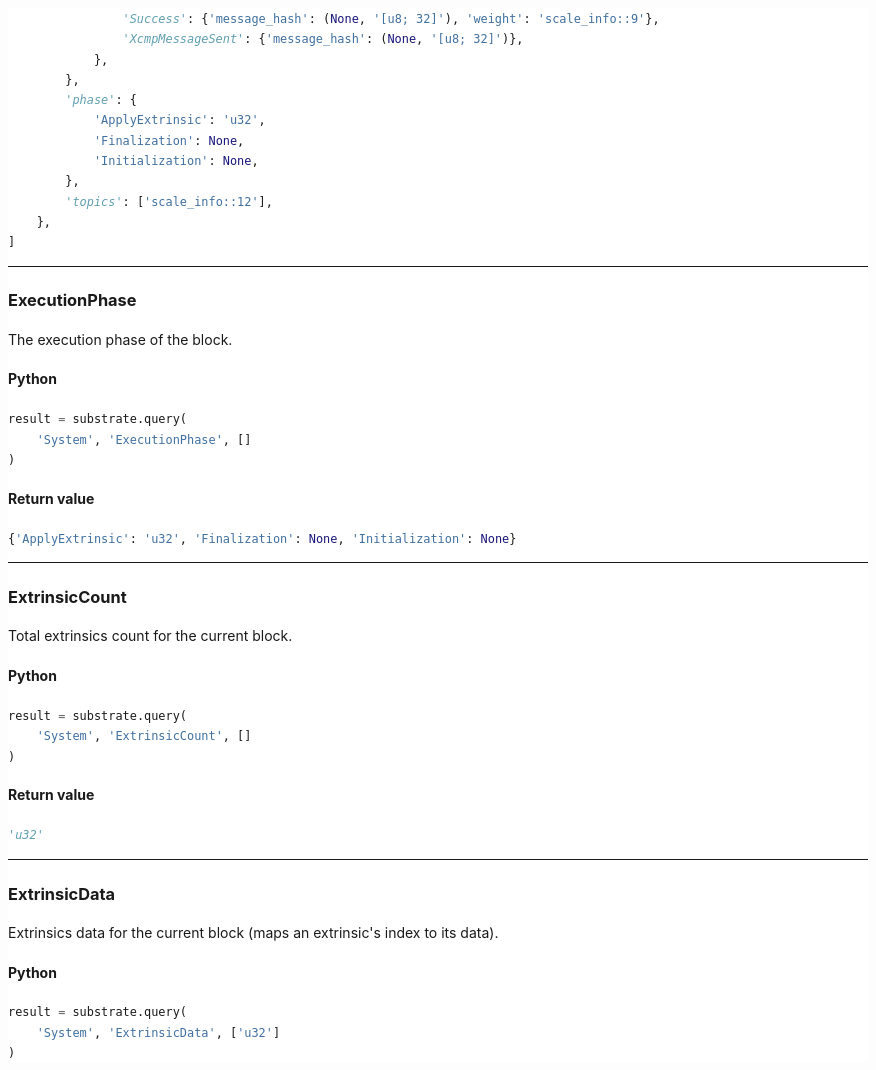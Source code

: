 ```python
                'Success': {'message_hash': (None, '[u8; 32]'), 'weight': 'scale_info::9'},
                'XcmpMessageSent': {'message_hash': (None, '[u8; 32]')},
            },
        },
        'phase': {
            'ApplyExtrinsic': 'u32',
            'Finalization': None,
            'Initialization': None,
        },
        'topics': ['scale_info::12'],
    },
]
```
---------
### ExecutionPhase
 The execution phase of the block.

#### Python
```python
result = substrate.query(
    'System', 'ExecutionPhase', []
)
```

#### Return value
```python
{'ApplyExtrinsic': 'u32', 'Finalization': None, 'Initialization': None}
```
---------
### ExtrinsicCount
 Total extrinsics count for the current block.

#### Python
```python
result = substrate.query(
    'System', 'ExtrinsicCount', []
)
```

#### Return value
```python
'u32'
```
---------
### ExtrinsicData
 Extrinsics data for the current block (maps an extrinsic&#x27;s index to its data).

#### Python
```python
result = substrate.query(
    'System', 'ExtrinsicData', ['u32']
)
```
